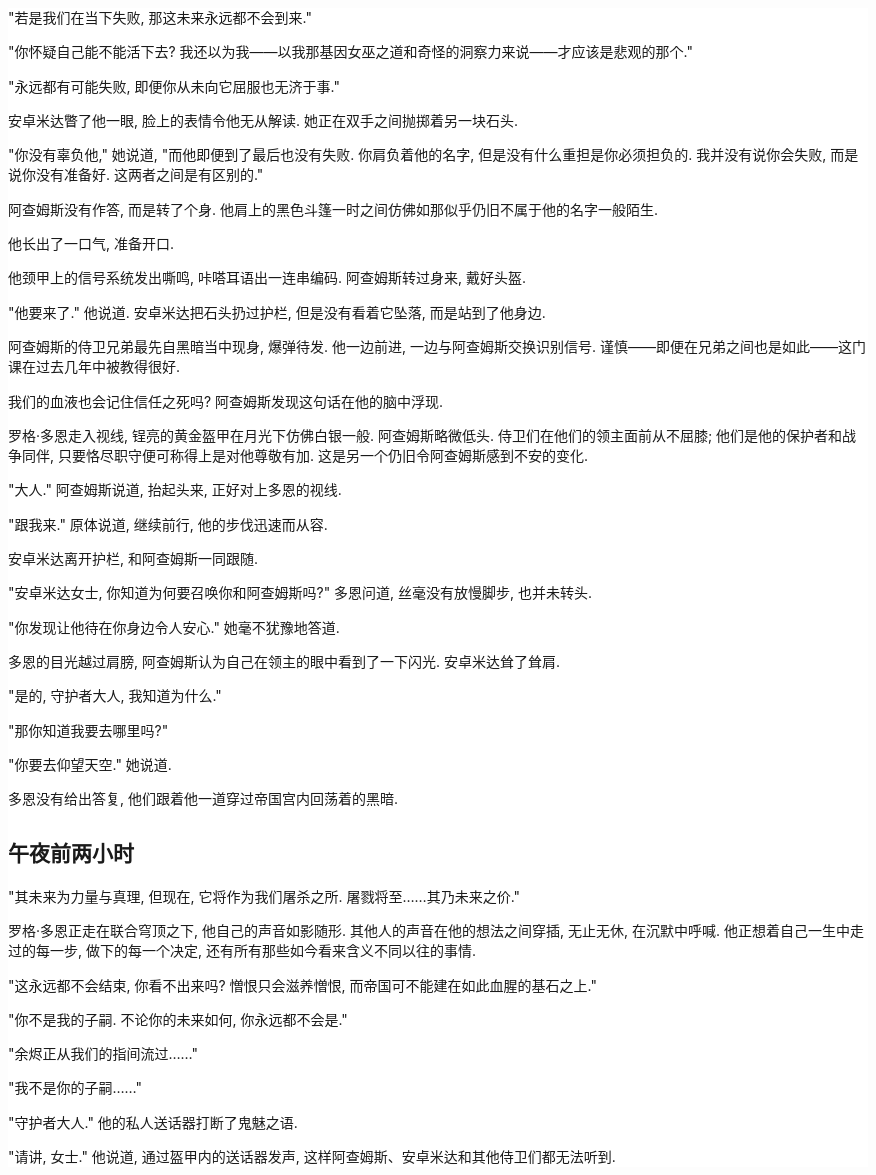 "若是我们在当下失败, 那这未来永远都不会到来."

"你怀疑自己能不能活下去? 我还以为我——以我那基因女巫之道和奇怪的洞察力来说——才应该是悲观的那个."

"永远都有可能失败, 即便你从未向它屈服也无济于事."

安卓米达瞥了他一眼, 脸上的表情令他无从解读. 她正在双手之间抛掷着另一块石头.

"你没有辜负他," 她说道, "而他即便到了最后也没有失败. 你肩负着他的名字, 但是没有什么重担是你必须担负的. 我并没有说你会失败, 而是说你没有准备好. 这两者之间是有区别的."

阿查姆斯没有作答, 而是转了个身. 他肩上的黑色斗篷一时之间仿佛如那似乎仍旧不属于他的名字一般陌生.

他长出了一口气, 准备开口.

他颈甲上的信号系统发出嘶鸣, 咔嗒耳语出一连串编码. 阿查姆斯转过身来, 戴好头盔.

"他要来了." 他说道. 安卓米达把石头扔过护栏, 但是没有看着它坠落, 而是站到了他身边.

阿查姆斯的侍卫兄弟最先自黑暗当中现身, 爆弹待发. 他一边前进, 一边与阿查姆斯交换识别信号. 谨慎——即便在兄弟之间也是如此——这门课在过去几年中被教得很好.

我们的血液也会记住信任之死吗? 阿查姆斯发现这句话在他的脑中浮现.

罗格·多恩走入视线, 锃亮的黄金盔甲在月光下仿佛白银一般. 阿查姆斯略微低头. 侍卫们在他们的领主面前从不屈膝; 他们是他的保护者和战争同伴, 只要恪尽职守便可称得上是对他尊敬有加. 这是另一个仍旧令阿查姆斯感到不安的变化.

"大人." 阿查姆斯说道, 抬起头来, 正好对上多恩的视线.

"跟我来." 原体说道, 继续前行, 他的步伐迅速而从容.

安卓米达离开护栏, 和阿查姆斯一同跟随.

"安卓米达女士, 你知道为何要召唤你和阿查姆斯吗?" 多恩问道, 丝毫没有放慢脚步, 也并未转头.

"你发现让他待在你身边令人安心." 她毫不犹豫地答道.

多恩的目光越过肩膀, 阿查姆斯认为自己在领主的眼中看到了一下闪光. 安卓米达耸了耸肩.

"是的, 守护者大人, 我知道为什么."

"那你知道我要去哪里吗?"

"你要去仰望天空." 她说道.

多恩没有给出答复, 他们跟着他一道穿过帝国宫内回荡着的黑暗.

## 午夜前两小时

"其未来为力量与真理, 但现在, 它将作为我们屠杀之所. 屠戮将至……其乃未来之价."

罗格·多恩正走在联合穹顶之下, 他自己的声音如影随形. 其他人的声音在他的想法之间穿插, 无止无休, 在沉默中呼喊. 他正想着自己一生中走过的每一步, 做下的每一个决定, 还有所有那些如今看来含义不同以往的事情.

"这永远都不会结束, 你看不出来吗? 憎恨只会滋养憎恨, 而帝国可不能建在如此血腥的基石之上."

"你不是我的子嗣. 不论你的未来如何, 你永远都不会是."

"余烬正从我们的指间流过……"

"我不是你的子嗣……"

"守护者大人." 他的私人送话器打断了鬼魅之语.

"请讲, 女士." 他说道, 通过盔甲内的送话器发声, 这样阿查姆斯、安卓米达和其他侍卫们都无法听到.
